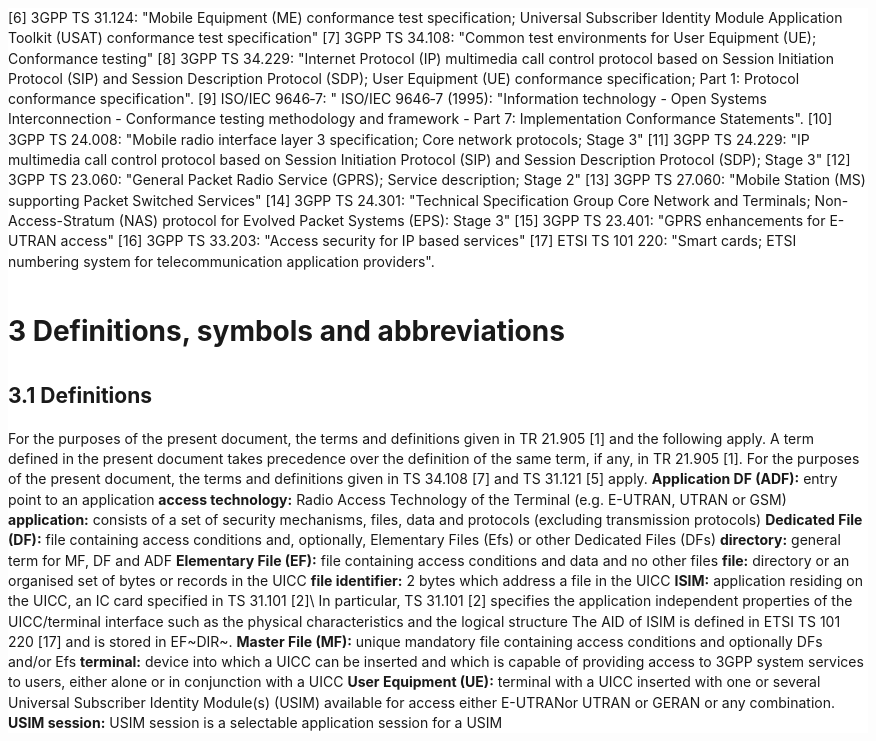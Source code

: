 [6] 3GPP TS 31.124: \"Mobile Equipment (ME) conformance test specification;
Universal Subscriber Identity Module Application Toolkit (USAT) conformance
test specification\"
[7] 3GPP TS 34.108: \"Common test environments for User Equipment (UE);
Conformance testing\"
[8] 3GPP TS 34.229: \"Internet Protocol (IP) multimedia call control protocol
based on Session Initiation Protocol (SIP) and Session Description Protocol
(SDP); User Equipment (UE) conformance specification; Part 1: Protocol
conformance specification\".
[9] ISO/IEC 9646‑7: \" ISO/IEC 9646‑7 (1995): \"Information technology \- Open
Systems Interconnection - Conformance testing methodology and framework - Part
7: Implementation Conformance Statements\".
[10] 3GPP TS 24.008: \"Mobile radio interface layer 3 specification; Core
network protocols; Stage 3\"
[11] 3GPP TS 24.229: \"IP multimedia call control protocol based on Session
Initiation Protocol (SIP) and Session Description Protocol (SDP); Stage 3\"
[12] 3GPP TS 23.060: \"General Packet Radio Service (GPRS); Service
description; Stage 2\"
[13] 3GPP TS 27.060: \"Mobile Station (MS) supporting Packet Switched
Services\"
[14] 3GPP TS 24.301: \"Technical Specification Group Core Network and
Terminals; Non-Access-Stratum (NAS) protocol for Evolved Packet Systems (EPS):
Stage 3\"
[15] 3GPP TS 23.401: \"GPRS enhancements for E-UTRAN access\"
[16] 3GPP TS 33.203: \"Access security for IP based services\"
[17] ETSI TS 101 220: \"Smart cards; ETSI numbering system for
telecommunication application providers\".
# 3 Definitions, symbols and abbreviations
## 3.1 Definitions
For the purposes of the present document, the terms and definitions given in
TR 21.905 [1] and the following apply. A term defined in the present document
takes precedence over the definition of the same term, if any, in TR 21.905
[1].
For the purposes of the present document, the terms and definitions given in
TS 34.108 [7] and TS 31.121 [5] apply.
**Application DF (ADF):** entry point to an application
**access technology:** Radio Access Technology of the Terminal (e.g. E-UTRAN,
UTRAN or GSM)
**application:** consists of a set of security mechanisms, files, data and
protocols (excluding transmission protocols)
**Dedicated File (DF):** file containing access conditions and, optionally,
Elementary Files (Efs) or other Dedicated Files (DFs)
**directory:** general term for MF, DF and ADF
**Elementary File (EF):** file containing access conditions and data and no
other files
**file:** directory or an organised set of bytes or records in the UICC
**file identifier:** 2 bytes which address a file in the UICC
**ISIM:** application residing on the UICC, an IC card specified in TS 31.101
[2]\ In particular, TS 31.101 [2] specifies the application independent
properties of the UICC/terminal interface such as the physical characteristics
and the logical structure
The AID of ISIM is defined in ETSI TS 101 220 [17] and is stored in EF~DIR~.
**Master File (MF):** unique mandatory file containing access conditions and
optionally DFs and/or Efs
**terminal:** device into which a UICC can be inserted and which is capable of
providing access to 3GPP system services to users, either alone or in
conjunction with a UICC
**User Equipment (UE):** terminal with a UICC inserted with one or several
Universal Subscriber Identity Module(s) (USIM) available for access either
E-UTRANor UTRAN or GERAN or any combination.
**USIM session:** USIM session is a selectable application session for a USIM